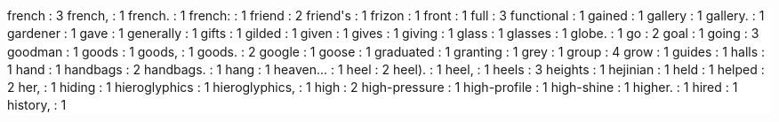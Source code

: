 french : 3
french, : 1
french. : 1
french: : 1
friend : 2
friend's : 1
frizon : 1
front : 1
full : 3
functional : 1
gained : 1
gallery : 1
gallery. : 1
gardener : 1
gave : 1
generally : 1
gifts : 1
gilded : 1
given : 1
gives : 1
giving : 1
glass : 1
glasses : 1
globe. : 1
go : 2
goal : 1
going : 3
goodman : 1
goods : 1
goods, : 1
goods. : 2
google : 1
goose : 1
graduated : 1
granting : 1
grey : 1
group : 4
grow : 1
guides : 1
halls : 1
hand : 1
handbags : 2
handbags. : 1
hang : 1
heaven... : 1
heel : 2
heel). : 1
heel, : 1
heels : 3
heights : 1
hejinian : 1
held : 1
helped : 2
her, : 1
hiding : 1
hieroglyphics : 1
hieroglyphics, : 1
high : 2
high-pressure : 1
high-profile : 1
high-shine : 1
higher. : 1
hired : 1
history, : 1